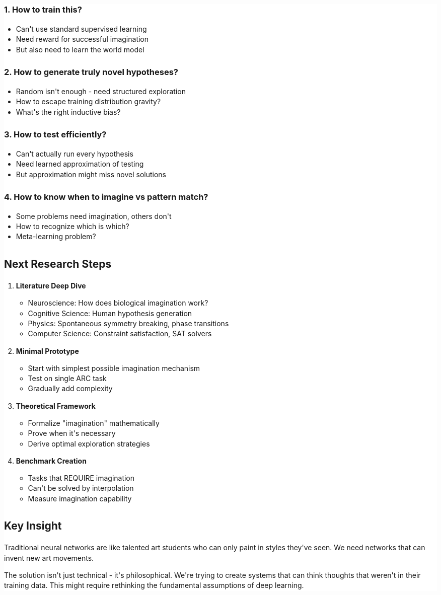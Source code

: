 ### 1. How to train this?
- Can't use standard supervised learning
- Need reward for successful imagination
- But also need to learn the world model

### 2. How to generate truly novel hypotheses?
- Random isn't enough - need structured exploration
- How to escape training distribution gravity?
- What's the right inductive bias?

### 3. How to test efficiently?
- Can't actually run every hypothesis
- Need learned approximation of testing
- But approximation might miss novel solutions

### 4. How to know when to imagine vs pattern match?
- Some problems need imagination, others don't
- How to recognize which is which?
- Meta-learning problem?

## Next Research Steps

1. **Literature Deep Dive**
   - Neuroscience: How does biological imagination work?
   - Cognitive Science: Human hypothesis generation
   - Physics: Spontaneous symmetry breaking, phase transitions
   - Computer Science: Constraint satisfaction, SAT solvers

2. **Minimal Prototype**
   - Start with simplest possible imagination mechanism
   - Test on single ARC task
   - Gradually add complexity

3. **Theoretical Framework**
   - Formalize "imagination" mathematically
   - Prove when it's necessary
   - Derive optimal exploration strategies

4. **Benchmark Creation**
   - Tasks that REQUIRE imagination
   - Can't be solved by interpolation
   - Measure imagination capability

## Key Insight

Traditional neural networks are like talented art students who can only paint in styles they've seen. We need networks that can invent new art movements.

The solution isn't just technical - it's philosophical. We're trying to create systems that can think thoughts that weren't in their training data. This might require rethinking the fundamental assumptions of deep learning.
